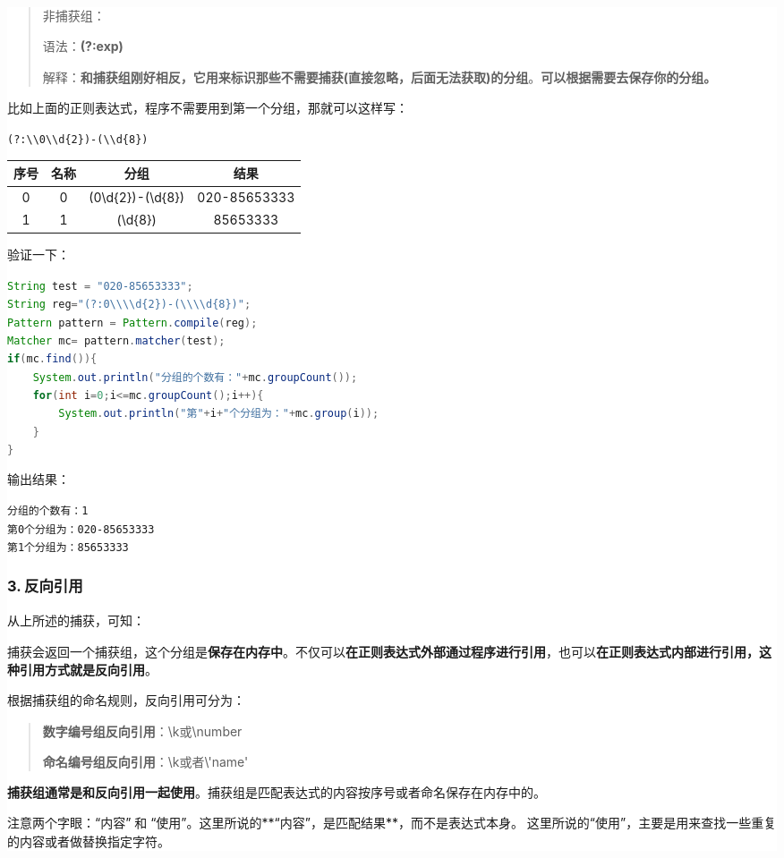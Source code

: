 > 非捕获组：
>
> 语法：**(?:exp)**
>
> 解释：**和捕获组刚好相反，它用来标识那些不需要捕获(直接忽略，后面无法获取)的分组**。**可以根据需要去保存你的分组。**

比如上面的正则表达式，程序不需要用到第一个分组，那就可以这样写：

```
(?:\\0\\d{2})-(\\d{8})
```

| 序号 | 名称 |       分组       |     结果     |
| :--: | :--: | :--------------: | :----------: |
|  0   |  0   | (0\d{2})-(\d{8}) | 020-85653333 |
|  1   |  1   |     (\d{8})      |   85653333   |

验证一下：

```java
String test = "020-85653333";
String reg="(?:0\\\\d{2})-(\\\\d{8})";
Pattern pattern = Pattern.compile(reg);
Matcher mc= pattern.matcher(test);
if(mc.find()){
    System.out.println("分组的个数有："+mc.groupCount());
    for(int i=0;i<=mc.groupCount();i++){
        System.out.println("第"+i+"个分组为："+mc.group(i));
    }
}
```

输出结果：

```
分组的个数有：1
第0个分组为：020-85653333
第1个分组为：85653333
```



### 3. 反向引用

从上所述的捕获，可知：

捕获会返回一个捕获组，这个分组是**保存在内存中**。不仅可以**在正则表达式外部通过程序进行引用**，也可以**在正则表达式内部进行引用，这种引用方式就是反向引用**。

根据捕获组的命名规则，反向引用可分为：

> **数字编号组反向引用**：\k或\number 
>
> **命名编号组反向引用**：\k或者\\'name'

**捕获组通常是和反向引用一起使用**。捕获组是匹配表达式的内容按序号或者命名保存在内存中的。

注意两个字眼：“内容” 和 “使用”。这里所说的**“内容”，是匹配结果**，而不是表达式本身。 这里所说的“使用”，主要是用来查找一些重复的内容或者做替换指定字符。
